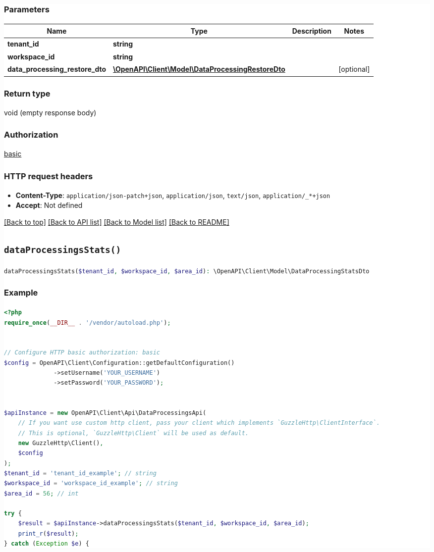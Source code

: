 
### Parameters

Name | Type | Description  | Notes
------------- | ------------- | ------------- | -------------
 **tenant_id** | **string**|  |
 **workspace_id** | **string**|  |
 **data_processing_restore_dto** | [**\OpenAPI\Client\Model\DataProcessingRestoreDto**](../Model/DataProcessingRestoreDto.md)|  | [optional]

### Return type

void (empty response body)

### Authorization

[basic](../../README.md#basic)

### HTTP request headers

- **Content-Type**: `application/json-patch+json`, `application/json`, `text/json`, `application/_*+json`
- **Accept**: Not defined

[[Back to top]](#) [[Back to API list]](../../README.md#endpoints)
[[Back to Model list]](../../README.md#models)
[[Back to README]](../../README.md)

## `dataProcessingsStats()`

```php
dataProcessingsStats($tenant_id, $workspace_id, $area_id): \OpenAPI\Client\Model\DataProcessingStatsDto
```



### Example

```php
<?php
require_once(__DIR__ . '/vendor/autoload.php');


// Configure HTTP basic authorization: basic
$config = OpenAPI\Client\Configuration::getDefaultConfiguration()
              ->setUsername('YOUR_USERNAME')
              ->setPassword('YOUR_PASSWORD');


$apiInstance = new OpenAPI\Client\Api\DataProcessingsApi(
    // If you want use custom http client, pass your client which implements `GuzzleHttp\ClientInterface`.
    // This is optional, `GuzzleHttp\Client` will be used as default.
    new GuzzleHttp\Client(),
    $config
);
$tenant_id = 'tenant_id_example'; // string
$workspace_id = 'workspace_id_example'; // string
$area_id = 56; // int

try {
    $result = $apiInstance->dataProcessingsStats($tenant_id, $workspace_id, $area_id);
    print_r($result);
} catch (Exception $e) {
```
